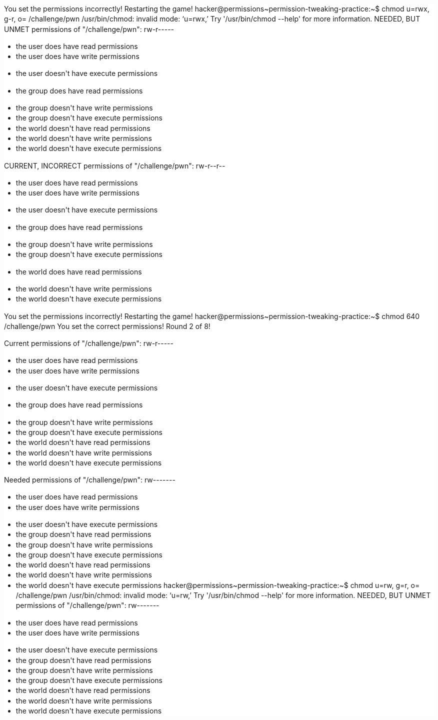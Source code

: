 You set the permissions incorrectly! Restarting the game!
hacker@permissions~permission-tweaking-practice:~$ chmod u=rwx, g-r, o= /challenge/pwn
/usr/bin/chmod: invalid mode: ‘u=rwx,’
Try '/usr/bin/chmod --help' for more information.
NEEDED, BUT UNMET permissions of "/challenge/pwn": rw-r-----
* the user does have read permissions
* the user does have write permissions
- the user doesn't have execute permissions
* the group does have read permissions
- the group doesn't have write permissions
- the group doesn't have execute permissions
- the world doesn't have read permissions
- the world doesn't have write permissions
- the world doesn't have execute permissions

CURRENT, INCORRECT permissions of "/challenge/pwn": rw-r--r--
* the user does have read permissions
* the user does have write permissions
- the user doesn't have execute permissions
* the group does have read permissions
- the group doesn't have write permissions
- the group doesn't have execute permissions
* the world does have read permissions
- the world doesn't have write permissions
- the world doesn't have execute permissions

You set the permissions incorrectly! Restarting the game!
hacker@permissions~permission-tweaking-practice:~$ chmod 640 /challenge/pwn
You set the correct permissions!
Round 2 of 8!

Current permissions of "/challenge/pwn": rw-r-----
* the user does have read permissions
* the user does have write permissions
- the user doesn't have execute permissions
* the group does have read permissions
- the group doesn't have write permissions
- the group doesn't have execute permissions
- the world doesn't have read permissions
- the world doesn't have write permissions
- the world doesn't have execute permissions

Needed permissions of "/challenge/pwn": rw-------
* the user does have read permissions
* the user does have write permissions
- the user doesn't have execute permissions
- the group doesn't have read permissions
- the group doesn't have write permissions
- the group doesn't have execute permissions
- the world doesn't have read permissions
- the world doesn't have write permissions
- the world doesn't have execute permissions
hacker@permissions~permission-tweaking-practice:~$ chmod u=rw, g=r, o= /challenge/pwn
/usr/bin/chmod: invalid mode: ‘u=rw,’
Try '/usr/bin/chmod --help' for more information.
NEEDED, BUT UNMET permissions of "/challenge/pwn": rw-------
* the user does have read permissions
* the user does have write permissions
- the user doesn't have execute permissions
- the group doesn't have read permissions
- the group doesn't have write permissions
- the group doesn't have execute permissions
- the world doesn't have read permissions
- the world doesn't have write permissions
- the world doesn't have execute permissions
